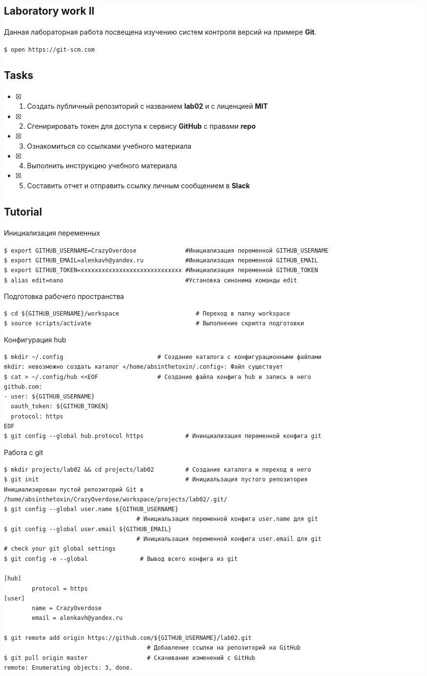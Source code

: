 ## Laboratory work II

Данная лабораторная работа посвещена изучению систем контроля версий на примере **Git**.

```bash
$ open https://git-scm.com
```

## Tasks

- [x] 1. Создать публичный репозиторий с названием **lab02** и с лиценцией **MIT**
- [x] 2. Сгенирировать токен для доступа к сервису **GitHub** с правами **repo**
- [x] 3. Ознакомиться со ссылками учебного материала
- [x] 4. Выполнить инструкцию учебного материала
- [x] 5. Составить отчет и отправить ссылку личным сообщением в **Slack**

## Tutorial
Инициализация переменных
```ShellSession
$ export GITHUB_USERNAME=CrazyOverdose              #Инициализация переменной GITHUB_USERNAME
$ export GITHUB_EMAIL=alenkavh@yandex.ru            #Инициализация переменной GITHUB_EMAIL
$ export GITHUB_TOKEN=xxxxxxxxxxxxxxxxxxxxxxxxxxxxx #Инициализация переменной GITHUB_TOKEN
$ alias edit=nano                                   #Установка синонима команды edit
```
Подготовка рабочего пространства
```ShellSession
$ cd ${GITHUB_USERNAME}/workspace                      # Переход в папку workspace
$ source scripts/activate                              # Выполнение скрипта подготовки
```
Конфигурация hub
```ShellSession
$ mkdir ~/.config                           # Создание каталога с конфигурационными файлами
mkdir: невозможно создать каталог «/home/absinthetoxin/.config»: Файл существует
$ cat > ~/.config/hub <<EOF                 # Создание файла конфига hub и запись в него
github.com:
- user: ${GITHUB_USERNAME}
  oauth_token: ${GITHUB_TOKEN}
  protocol: https
EOF
$ git config --global hub.protocol https            # Ининциализация переменной конфига git
```
Работа с git
```ShellSession
$ mkdir projects/lab02 && cd projects/lab02         # Создание каталога и переход в него
$ git init                                          # Инициальзация пустого репозитория
Инициализирован пустой репозиторий Git в
/home/absinthetoxin/CrazyOverdose/workspace/projects/lab02/.git/
$ git config --global user.name ${GITHUB_USERNAME}      
                                      # Инициальзация переменной конфига user.name для git
$ git config --global user.email ${GITHUB_EMAIL}                   
                                      # Инициальзация переменной конфига user.email для git
# check your git global settings
$ git config -e --global               # Вывод всего конфига из git

[hub]
        protocol = https
[user]
        name = CrazyOverdose
        email = alenkavh@yandex.ru
        
$ git remote add origin https://github.com/${GITHUB_USERNAME}/lab02.git   
                                         # Добавление ссылки на репозиторий на GitHub
$ git pull origin master                 # Скачивание изменений с GitHub 
remote: Enumerating objects: 3, done.
```